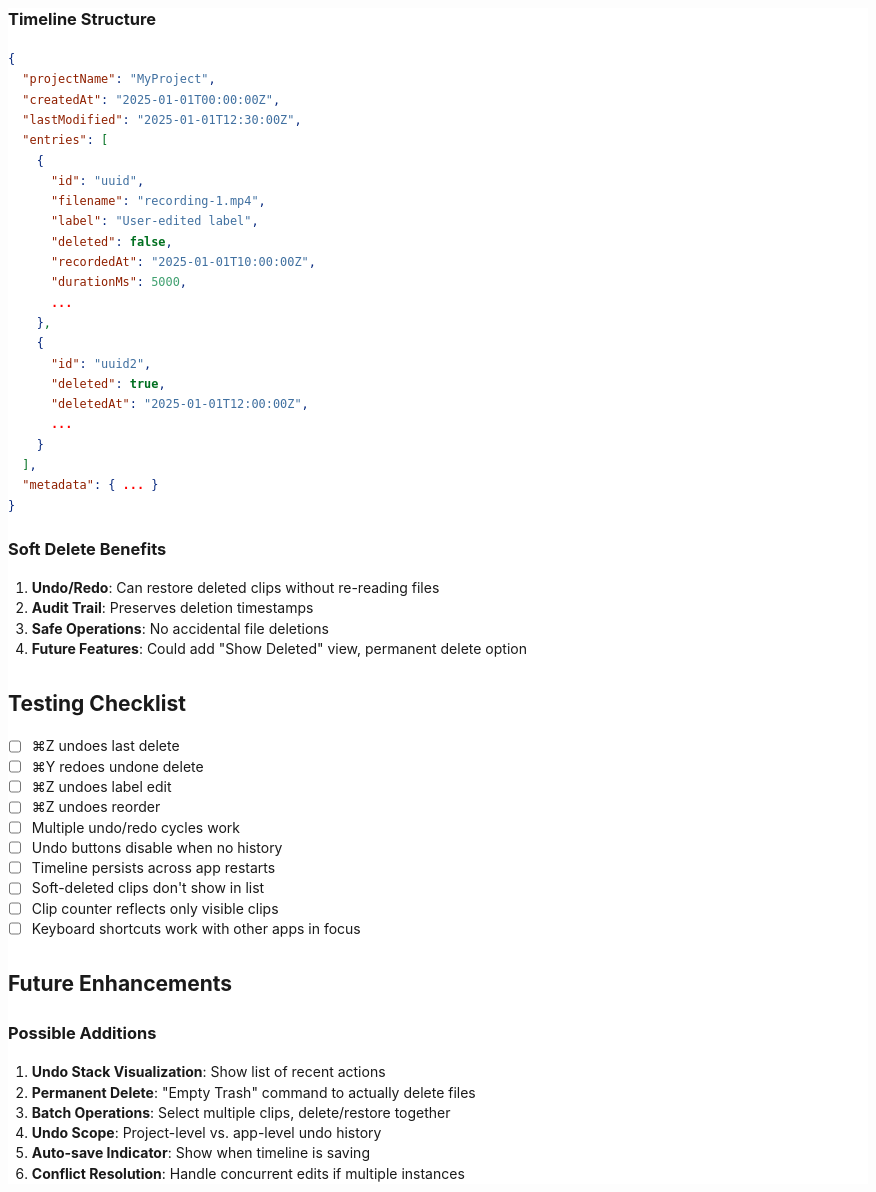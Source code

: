 ### Timeline Structure
```json
{
  "projectName": "MyProject",
  "createdAt": "2025-01-01T00:00:00Z",
  "lastModified": "2025-01-01T12:30:00Z",
  "entries": [
    {
      "id": "uuid",
      "filename": "recording-1.mp4",
      "label": "User-edited label",
      "deleted": false,
      "recordedAt": "2025-01-01T10:00:00Z",
      "durationMs": 5000,
      ...
    },
    {
      "id": "uuid2",
      "deleted": true,
      "deletedAt": "2025-01-01T12:00:00Z",
      ...
    }
  ],
  "metadata": { ... }
}
```

### Soft Delete Benefits
1. **Undo/Redo**: Can restore deleted clips without re-reading files
2. **Audit Trail**: Preserves deletion timestamps
3. **Safe Operations**: No accidental file deletions
4. **Future Features**: Could add "Show Deleted" view, permanent delete option

## Testing Checklist

- [ ] ⌘Z undoes last delete
- [ ] ⌘Y redoes undone delete
- [ ] ⌘Z undoes label edit
- [ ] ⌘Z undoes reorder
- [ ] Multiple undo/redo cycles work
- [ ] Undo buttons disable when no history
- [ ] Timeline persists across app restarts
- [ ] Soft-deleted clips don't show in list
- [ ] Clip counter reflects only visible clips
- [ ] Keyboard shortcuts work with other apps in focus

## Future Enhancements

### Possible Additions
1. **Undo Stack Visualization**: Show list of recent actions
2. **Permanent Delete**: "Empty Trash" command to actually delete files
3. **Batch Operations**: Select multiple clips, delete/restore together
4. **Undo Scope**: Project-level vs. app-level undo history
5. **Auto-save Indicator**: Show when timeline is saving
6. **Conflict Resolution**: Handle concurrent edits if multiple instances
